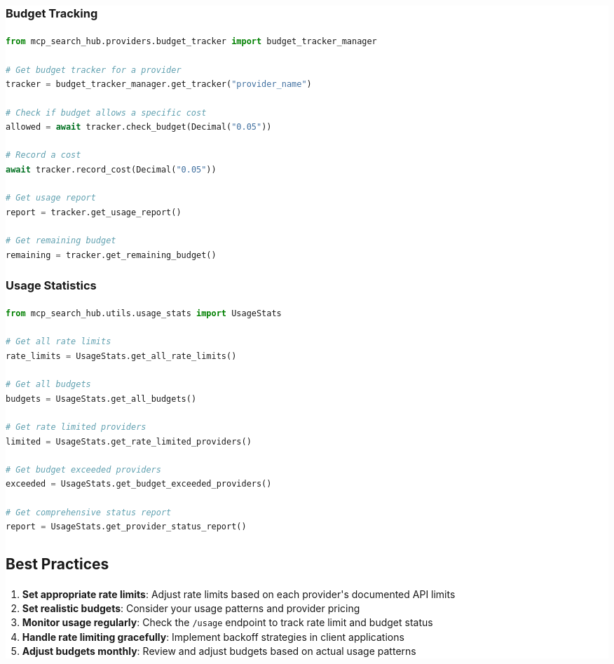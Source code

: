 ### Budget Tracking

```python
from mcp_search_hub.providers.budget_tracker import budget_tracker_manager

# Get budget tracker for a provider
tracker = budget_tracker_manager.get_tracker("provider_name")

# Check if budget allows a specific cost
allowed = await tracker.check_budget(Decimal("0.05"))

# Record a cost
await tracker.record_cost(Decimal("0.05"))

# Get usage report
report = tracker.get_usage_report()

# Get remaining budget
remaining = tracker.get_remaining_budget()
```

### Usage Statistics

```python
from mcp_search_hub.utils.usage_stats import UsageStats

# Get all rate limits
rate_limits = UsageStats.get_all_rate_limits()

# Get all budgets
budgets = UsageStats.get_all_budgets()

# Get rate limited providers
limited = UsageStats.get_rate_limited_providers()

# Get budget exceeded providers
exceeded = UsageStats.get_budget_exceeded_providers()

# Get comprehensive status report
report = UsageStats.get_provider_status_report()
```

## Best Practices

1. **Set appropriate rate limits**: Adjust rate limits based on each provider's documented API limits
2. **Set realistic budgets**: Consider your usage patterns and provider pricing
3. **Monitor usage regularly**: Check the `/usage` endpoint to track rate limit and budget status
4. **Handle rate limiting gracefully**: Implement backoff strategies in client applications
5. **Adjust budgets monthly**: Review and adjust budgets based on actual usage patterns